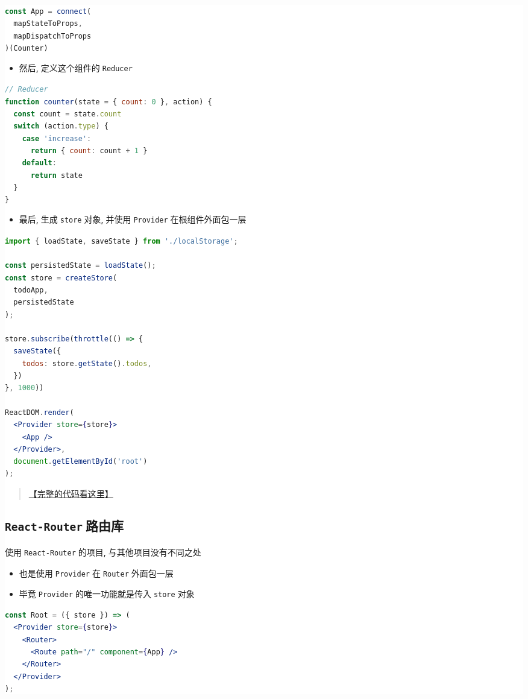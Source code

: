 ```jsx
const App = connect(
  mapStateToProps,
  mapDispatchToProps
)(Counter)
```

- 然后, 定义这个组件的 `Reducer`

```jsx
// Reducer
function counter(state = { count: 0 }, action) {
  const count = state.count
  switch (action.type) {
    case 'increase':
      return { count: count + 1 }
    default:
      return state
  }
}
```

- 最后, 生成 `store` 对象, 并使用 `Provider` 在根组件外面包一层

```jsx
import { loadState, saveState } from './localStorage';

const persistedState = loadState();
const store = createStore(
  todoApp,
  persistedState
);

store.subscribe(throttle(() => {
  saveState({
    todos: store.getState().todos,
  })
}, 1000))

ReactDOM.render(
  <Provider store={store}>
    <App />
  </Provider>,
  document.getElementById('root')
);
```

> [【完整的代码看这里】](https://github.com/jackielii/simplest-redux-example/blob/master/index.js)

## `React-Router` 路由库

使用 `React-Router` 的项目, 与其他项目没有不同之处

- 也是使用 `Provider` 在 `Router` 外面包一层

- 毕竟 `Provider` 的唯一功能就是传入 `store` 对象

```jsx
const Root = ({ store }) => (
  <Provider store={store}>
    <Router>
      <Route path="/" component={App} />
    </Router>
  </Provider>
);
```
